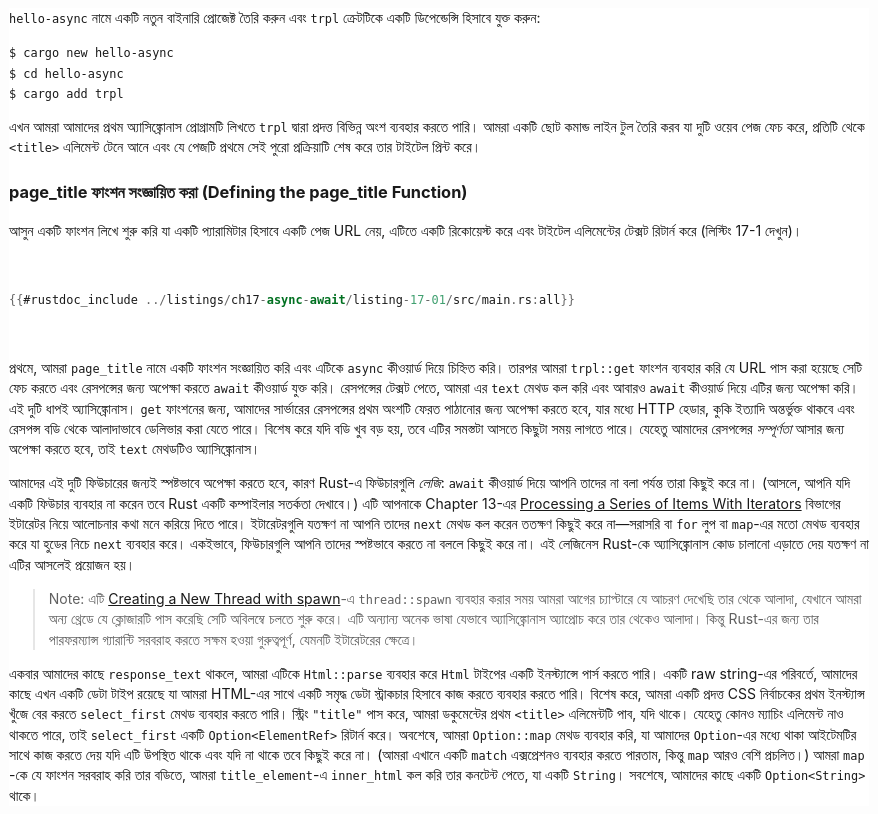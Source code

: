 `hello-async` নামে একটি নতুন বাইনারি প্রোজেক্ট তৈরি করুন এবং `trpl` ক্রেটটিকে একটি ডিপেন্ডেন্সি হিসাবে যুক্ত করুন:

```console
$ cargo new hello-async
$ cd hello-async
$ cargo add trpl
```

এখন আমরা আমাদের প্রথম অ্যাসিঙ্ক্রোনাস প্রোগ্রামটি লিখতে `trpl` দ্বারা প্রদত্ত বিভিন্ন অংশ ব্যবহার করতে পারি। আমরা একটি ছোট কমান্ড লাইন টুল তৈরি করব যা দুটি ওয়েব পেজ ফেচ করে, প্রতিটি থেকে `<title>` এলিমেন্ট টেনে আনে এবং যে পেজটি প্রথমে সেই পুরো প্রক্রিয়াটি শেষ করে তার টাইটেল প্রিন্ট করে।

### page_title ফাংশন সংজ্ঞায়িত করা (Defining the page_title Function)

আসুন একটি ফাংশন লিখে শুরু করি যা একটি প্যারামিটার হিসাবে একটি পেজ URL নেয়, এটিতে একটি রিকোয়েস্ট করে এবং টাইটেল এলিমেন্টের টেক্সট রিটার্ন করে (লিস্টিং 17-1 দেখুন)।

<Listing number="17-1" file-name="src/main.rs" caption="একটি HTML পেজ থেকে টাইটেল এলিমেন্ট পেতে একটি অ্যাসিঙ্ক্রোনাস ফাংশন সংজ্ঞায়িত করা">

```rust
{{#rustdoc_include ../listings/ch17-async-await/listing-17-01/src/main.rs:all}}
```

</Listing>

প্রথমে, আমরা `page_title` নামে একটি ফাংশন সংজ্ঞায়িত করি এবং এটিকে `async` কীওয়ার্ড দিয়ে চিহ্নিত করি। তারপর আমরা `trpl::get` ফাংশন ব্যবহার করি যে URL পাস করা হয়েছে সেটি ফেচ করতে এবং রেসপন্সের জন্য অপেক্ষা করতে `await` কীওয়ার্ড যুক্ত করি। রেসপন্সের টেক্সট পেতে, আমরা এর `text` মেথড কল করি এবং আবারও `await` কীওয়ার্ড দিয়ে এটির জন্য অপেক্ষা করি। এই দুটি ধাপই অ্যাসিঙ্ক্রোনাস। `get` ফাংশনের জন্য, আমাদের সার্ভারের রেসপন্সের প্রথম অংশটি ফেরত পাঠানোর জন্য অপেক্ষা করতে হবে, যার মধ্যে HTTP হেডার, কুকি ইত্যাদি অন্তর্ভুক্ত থাকবে এবং রেসপন্স বডি থেকে আলাদাভাবে ডেলিভার করা যেতে পারে। বিশেষ করে যদি বডি খুব বড় হয়, তবে এটির সমস্তটা আসতে কিছুটা সময় লাগতে পারে। যেহেতু আমাদের রেসপন্সের _সম্পূর্ণতা_ আসার জন্য অপেক্ষা করতে হবে, তাই `text` মেথডটিও অ্যাসিঙ্ক্রোনাস।

আমাদের এই দুটি ফিউচারের জন্যই স্পষ্টভাবে অপেক্ষা করতে হবে, কারণ Rust-এ ফিউচারগুলি _লেজি_: `await` কীওয়ার্ড দিয়ে আপনি তাদের না বলা পর্যন্ত তারা কিছুই করে না। (আসলে, আপনি যদি একটি ফিউচার ব্যবহার না করেন তবে Rust একটি কম্পাইলার সতর্কতা দেখাবে।) এটি আপনাকে Chapter 13-এর [Processing a Series of Items With Iterators][iterators-lazy] বিভাগের ইটারেটর নিয়ে আলোচনার কথা মনে করিয়ে দিতে পারে। ইটারেটরগুলি যতক্ষণ না আপনি তাদের `next` মেথড কল করেন ততক্ষণ কিছুই করে না—সরাসরি বা `for` লুপ বা `map`-এর মতো মেথড ব্যবহার করে যা হুডের নিচে `next` ব্যবহার করে। একইভাবে, ফিউচারগুলি আপনি তাদের স্পষ্টভাবে করতে না বললে কিছুই করে না। এই লেজিনেস Rust-কে অ্যাসিঙ্ক্রোনাস কোড চালানো এড়াতে দেয় যতক্ষণ না এটির আসলেই প্রয়োজন হয়।

> Note: এটি [Creating a New Thread with spawn][thread-spawn]-এ `thread::spawn` ব্যবহার করার সময় আমরা আগের চ্যাপ্টারে যে আচরণ দেখেছি তার থেকে আলাদা, যেখানে আমরা অন্য থ্রেডে যে ক্লোজারটি পাস করেছি সেটি অবিলম্বে চলতে শুরু করে। এটি অন্যান্য অনেক ভাষা যেভাবে অ্যাসিঙ্ক্রোনাস অ্যাপ্রোচ করে তার থেকেও আলাদা। কিন্তু Rust-এর জন্য তার পারফরম্যান্স গ্যারান্টি সরবরাহ করতে সক্ষম হওয়া গুরুত্বপূর্ণ, যেমনটি ইটারেটরের ক্ষেত্রে।

একবার আমাদের কাছে `response_text` থাকলে, আমরা এটিকে `Html::parse` ব্যবহার করে `Html` টাইপের একটি ইনস্ট্যান্সে পার্স করতে পারি। একটি raw string-এর পরিবর্তে, আমাদের কাছে এখন একটি ডেটা টাইপ রয়েছে যা আমরা HTML-এর সাথে একটি সমৃদ্ধ ডেটা স্ট্রাকচার হিসাবে কাজ করতে ব্যবহার করতে পারি। বিশেষ করে, আমরা একটি প্রদত্ত CSS নির্বাচকের প্রথম ইনস্ট্যান্স খুঁজে বের করতে `select_first` মেথড ব্যবহার করতে পারি। স্ট্রিং `"title"` পাস করে, আমরা ডকুমেন্টের প্রথম `<title>` এলিমেন্টটি পাব, যদি থাকে। যেহেতু কোনও ম্যাচিং এলিমেন্ট নাও থাকতে পারে, তাই `select_first` একটি `Option<ElementRef>` রিটার্ন করে। অবশেষে, আমরা `Option::map` মেথড ব্যবহার করি, যা আমাদের `Option`-এর মধ্যে থাকা আইটেমটির সাথে কাজ করতে দেয় যদি এটি উপস্থিত থাকে এবং যদি না থাকে তবে কিছুই করে না। (আমরা এখানে একটি `match` এক্সপ্রেশনও ব্যবহার করতে পারতাম, কিন্তু `map` আরও বেশি প্রচলিত।) আমরা `map`-কে যে ফাংশন সরবরাহ করি তার বডিতে, আমরা `title_element`-এ `inner_html` কল করি তার কনটেন্ট পেতে, যা একটি `String`। সবশেষে, আমাদের কাছে একটি `Option<String>` থাকে।


[impl-trait]: ch10-02-traits.html#traits-as-parameters
[iterators-lazy]: ch13-02-iterators.html
[thread-spawn]: ch16-01-threads.html#creating-a-new-thread-with-spawn
[cli-args]: ch12-01-accepting-command-line-arguments.html
[crate-source]: https://github.com/rust-lang/book/tree/main/packages/trpl
[futures-crate]: https://crates.io/crates/futures
[tokio]: https://tokio.rs